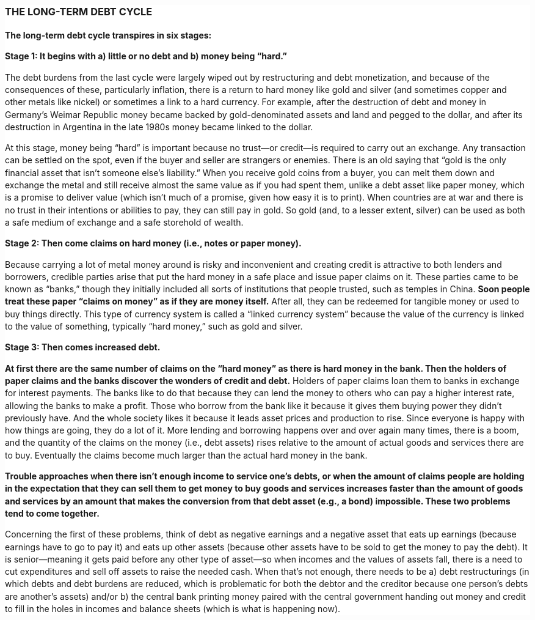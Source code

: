 ### THE LONG-TERM DEBT CYCLE
**The long-term debt cycle transpires in six stages:**

**Stage 1: It begins with a) little or no debt and b) money being “hard.”**

The debt burdens from the last cycle were largely wiped out by restructuring and debt monetization, and because of the consequences of these, particularly inflation, there is a return to hard money like gold and silver (and sometimes copper and other metals like nickel) or sometimes a link to a hard currency. For example, after the destruction of debt and money in Germany’s Weimar Republic money became backed by gold-denominated assets and land and pegged to the dollar, and after its destruction in Argentina in the late 1980s money became linked to the dollar.

At this stage, money being “hard” is important because no trust—or credit—is required to carry out an exchange. Any transaction can be settled on the spot, even if the buyer and seller are strangers or enemies. There is an old saying that “gold is the only financial asset that isn’t someone else’s liability.” When you receive gold coins from a buyer, you can melt them down and exchange the metal and still receive almost the same value as if you had spent them, unlike a debt asset like paper money, which is a promise to deliver value (which isn’t much of a promise, given how easy it is to print). When countries are at war and there is no trust in their intentions or abilities to pay, they can still pay in gold. So gold (and, to a lesser extent, silver) can be used as both a safe medium of exchange and a safe storehold of wealth.

**Stage 2: Then come claims on hard money (i.e., notes or paper money).**

Because carrying a lot of metal money around is risky and inconvenient and creating credit is attractive to both lenders and borrowers, credible parties arise that put the hard money in a safe place and issue paper claims on it. These parties came to be known as “banks,” though they initially included all sorts of institutions that people trusted, such as temples in China. **Soon people treat these paper “claims on money” as if they are money itself.** After all, they can be redeemed for tangible money or used to buy things directly. This type of currency system is called a “linked currency system” because the value of the currency is linked to the value of something, typically “hard money,” such as gold and silver.

**Stage 3: Then comes increased debt.**

**At first there are the same number of claims on the “hard money” as there is hard money in the bank. Then the holders of paper claims and the banks discover the wonders of credit and debt.** Holders of paper claims loan them to banks in exchange for interest payments. The banks like to do that because they can lend the money to others who can pay a higher interest rate, allowing the banks to make a profit. Those who borrow from the bank like it because it gives them buying power they didn’t previously have. And the whole society likes it because it leads asset prices and production to rise. Since everyone is happy with how things are going, they do a lot of it. More lending and borrowing happens over and over again many times, there is a boom, and the quantity of the claims on the money (i.e., debt assets) rises relative to the amount of actual goods and services there are to buy. Eventually the claims become much larger than the actual hard money in the bank.

**Trouble approaches when there isn’t enough income to service one’s debts, or when the amount of claims people are holding in the expectation that they can sell them to get money to buy goods and services increases faster than the amount of goods and services by an amount that makes the conversion from that debt asset (e.g., a bond) impossible. These two problems tend to come together.**

Concerning the first of these problems, think of debt as negative earnings and a negative asset that eats up earnings (because earnings have to go to pay it) and eats up other assets (because other assets have to be sold to get the money to pay the debt). It is senior—meaning it gets paid before any other type of asset—so when incomes and the values of assets fall, there is a need to cut expenditures and sell off assets to raise the needed cash. When that’s not enough, there needs to be a) debt restructurings (in which debts and debt burdens are reduced, which is problematic for both the debtor and the creditor because one person’s debts are another’s assets) and/or b) the central bank printing money paired with the central government handing out money and credit to fill in the holes in incomes and balance sheets (which is what is happening now).
